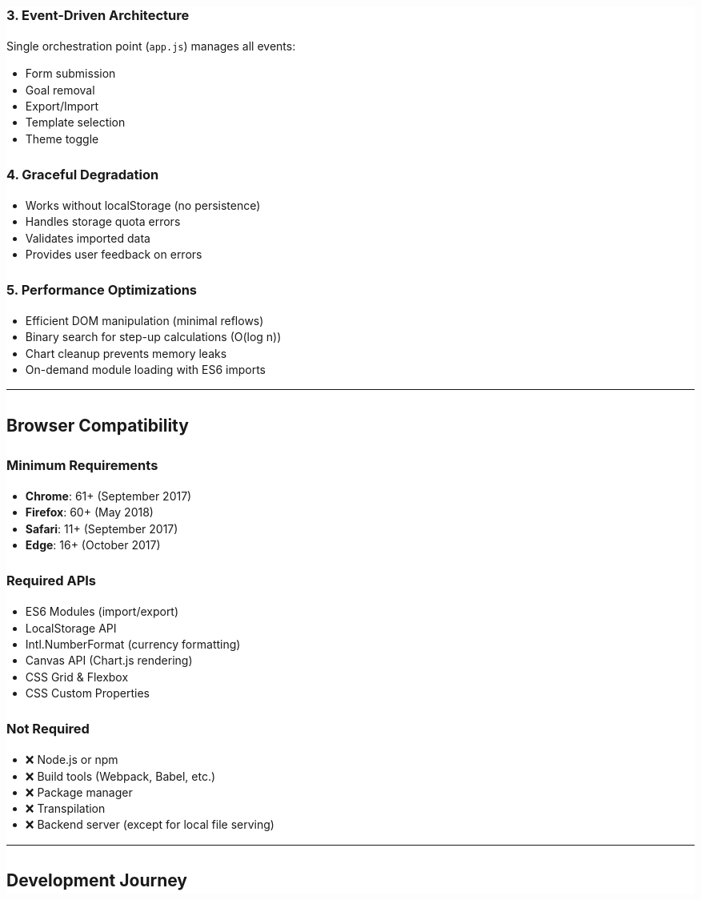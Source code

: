 ### 3. Event-Driven Architecture
Single orchestration point (`app.js`) manages all events:
- Form submission
- Goal removal
- Export/Import
- Template selection
- Theme toggle

### 4. Graceful Degradation
- Works without localStorage (no persistence)
- Handles storage quota errors
- Validates imported data
- Provides user feedback on errors

### 5. Performance Optimizations
- Efficient DOM manipulation (minimal reflows)
- Binary search for step-up calculations (O(log n))
- Chart cleanup prevents memory leaks
- On-demand module loading with ES6 imports

---

## Browser Compatibility

### Minimum Requirements
- **Chrome**: 61+ (September 2017)
- **Firefox**: 60+ (May 2018)
- **Safari**: 11+ (September 2017)
- **Edge**: 16+ (October 2017)

### Required APIs
- ES6 Modules (import/export)
- LocalStorage API
- Intl.NumberFormat (currency formatting)
- Canvas API (Chart.js rendering)
- CSS Grid & Flexbox
- CSS Custom Properties

### Not Required
- ❌ Node.js or npm
- ❌ Build tools (Webpack, Babel, etc.)
- ❌ Package manager
- ❌ Transpilation
- ❌ Backend server (except for local file serving)

---

## Development Journey

